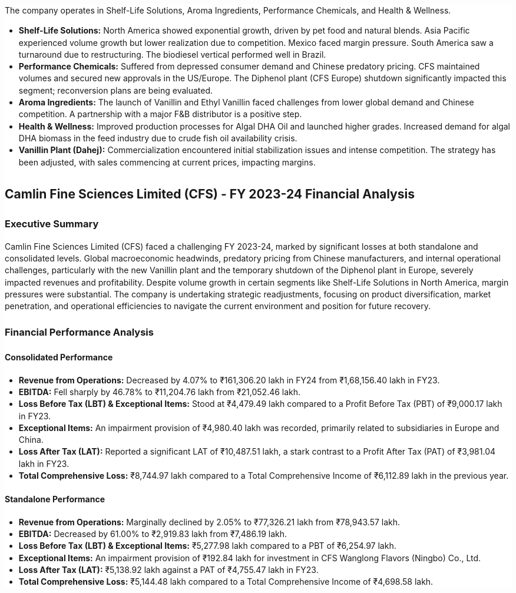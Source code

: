 The company operates in Shelf-Life Solutions, Aroma Ingredients, Performance Chemicals, and Health & Wellness.

*   **Shelf-Life Solutions:** North America showed exponential growth, driven by pet food and natural blends. Asia Pacific experienced volume growth but lower realization due to competition. Mexico faced margin pressure. South America saw a turnaround due to restructuring. The biodiesel vertical performed well in Brazil.
*   **Performance Chemicals:** Suffered from depressed consumer demand and Chinese predatory pricing. CFS maintained volumes and secured new approvals in the US/Europe. The Diphenol plant (CFS Europe) shutdown significantly impacted this segment; reconversion plans are being evaluated.
*   **Aroma Ingredients:** The launch of Vanillin and Ethyl Vanillin faced challenges from lower global demand and Chinese competition. A partnership with a major F&B distributor is a positive step.
*   **Health & Wellness:** Improved production processes for Algal DHA Oil and launched higher grades. Increased demand for algal DHA biomass in the feed industry due to crude fish oil availability crisis.
*   **Vanillin Plant (Dahej):** Commercialization encountered initial stabilization issues and intense competition. The strategy has been adjusted, with sales commencing at current prices, impacting margins.

## Camlin Fine Sciences Limited (CFS) - FY 2023-24 Financial Analysis

### Executive Summary

Camlin Fine Sciences Limited (CFS) faced a challenging FY 2023-24, marked by significant losses at both standalone and consolidated levels. Global macroeconomic headwinds, predatory pricing from Chinese manufacturers, and internal operational challenges, particularly with the new Vanillin plant and the temporary shutdown of the Diphenol plant in Europe, severely impacted revenues and profitability. Despite volume growth in certain segments like Shelf-Life Solutions in North America, margin pressures were substantial. The company is undertaking strategic readjustments, focusing on product diversification, market penetration, and operational efficiencies to navigate the current environment and position for future recovery.

### Financial Performance Analysis

#### Consolidated Performance

*   **Revenue from Operations:** Decreased by 4.07% to ₹161,306.20 lakh in FY24 from ₹1,68,156.40 lakh in FY23.
*   **EBITDA:** Fell sharply by 46.78% to ₹11,204.76 lakh from ₹21,052.46 lakh.
*   **Loss Before Tax (LBT) & Exceptional Items:** Stood at ₹4,479.49 lakh compared to a Profit Before Tax (PBT) of ₹9,000.17 lakh in FY23.
*   **Exceptional Items:** An impairment provision of ₹4,980.40 lakh was recorded, primarily related to subsidiaries in Europe and China.
*   **Loss After Tax (LAT):** Reported a significant LAT of ₹10,487.51 lakh, a stark contrast to a Profit After Tax (PAT) of ₹3,981.04 lakh in FY23.
*   **Total Comprehensive Loss:** ₹8,744.97 lakh compared to a Total Comprehensive Income of ₹6,112.89 lakh in the previous year.

#### Standalone Performance

*   **Revenue from Operations:** Marginally declined by 2.05% to ₹77,326.21 lakh from ₹78,943.57 lakh.
*   **EBITDA:** Decreased by 61.00% to ₹2,919.83 lakh from ₹7,486.19 lakh.
*   **Loss Before Tax (LBT) & Exceptional Items:** ₹5,277.98 lakh compared to a PBT of ₹6,254.97 lakh.
*   **Exceptional Items:** An impairment provision of ₹192.84 lakh for investment in CFS Wanglong Flavors (Ningbo) Co., Ltd.
*   **Loss After Tax (LAT):** ₹5,138.92 lakh against a PAT of ₹4,755.47 lakh in FY23.
*   **Total Comprehensive Loss:** ₹5,144.48 lakh compared to a Total Comprehensive Income of ₹4,698.58 lakh.
